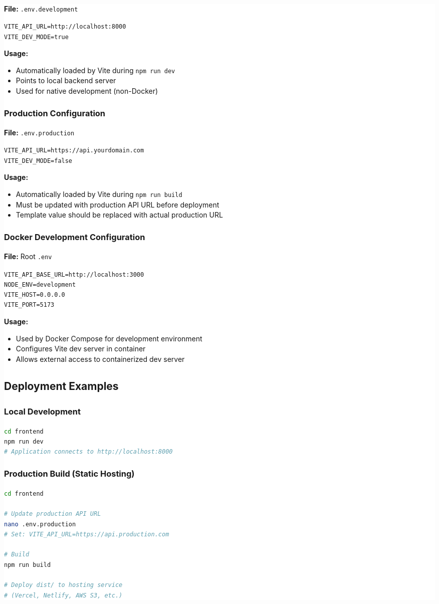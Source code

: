 **File:** `.env.development`
```env
VITE_API_URL=http://localhost:8000
VITE_DEV_MODE=true
```

**Usage:**
- Automatically loaded by Vite during `npm run dev`
- Points to local backend server
- Used for native development (non-Docker)

### Production Configuration

**File:** `.env.production`
```env
VITE_API_URL=https://api.yourdomain.com
VITE_DEV_MODE=false
```

**Usage:**
- Automatically loaded by Vite during `npm run build`
- Must be updated with production API URL before deployment
- Template value should be replaced with actual production URL

### Docker Development Configuration

**File:** Root `.env`
```env
VITE_API_BASE_URL=http://localhost:3000
NODE_ENV=development
VITE_HOST=0.0.0.0
VITE_PORT=5173
```

**Usage:**
- Used by Docker Compose for development environment
- Configures Vite dev server in container
- Allows external access to containerized dev server

## Deployment Examples

### Local Development

```bash
cd frontend
npm run dev
# Application connects to http://localhost:8000
```

### Production Build (Static Hosting)

```bash
cd frontend

# Update production API URL
nano .env.production
# Set: VITE_API_URL=https://api.production.com

# Build
npm run build

# Deploy dist/ to hosting service
# (Vercel, Netlify, AWS S3, etc.)
```
